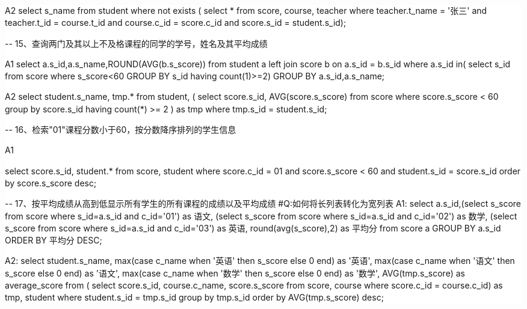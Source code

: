 A2
select s_name from student
where not exists (
    select * from score, course, teacher where teacher.t_name = '张三' and teacher.t_id = course.t_id and course.c_id = score.c_id and score.s_id = student.s_id);

-- 15、查询两门及其以上不及格课程的同学的学号，姓名及其平均成绩

A1
select a.s_id,a.s_name,ROUND(AVG(b.s_score)) from
    student a
    left join score b on a.s_id = b.s_id
    where a.s_id in(
            select s_id from score where s_score<60 GROUP BY  s_id having count(1)>=2)
    GROUP BY a.s_id,a.s_name;

A2
select student.s_name, tmp.*
from student, (
    select score.s_id, AVG(score.s_score) from score where score.s_score < 60 group by score.s_id having count(*) >= 2
    ) as tmp
where tmp.s_id = student.s_id;


-- 16、检索"01"课程分数小于60，按分数降序排列的学生信息

A1

select score.s_id, student.*
from score, student
where score.c_id = 01 and score.s_score < 60 and student.s_id = score.s_id
order by score.s_score desc;


-- 17、按平均成绩从高到低显示所有学生的所有课程的成绩以及平均成绩
#Q:如何将长列表转化为宽列表
A1:
select a.s_id,(select s_score from score where s_id=a.s_id and c_id='01') as 语文,
                (select s_score from score where s_id=a.s_id and c_id='02') as 数学,
                (select s_score from score where s_id=a.s_id and c_id='03') as 英语,
            round(avg(s_score),2) as 平均分 from score a  GROUP BY a.s_id ORDER BY 平均分 DESC;

A2:
select student.s_name,
    max(case c_name when '英语' then s_score else 0 end) as '英语',
    max(case c_name when '语文' then s_score else 0 end) as '语文',
    max(case c_name when '数学' then s_score else 0 end) as '数学',
    AVG(tmp.s_score) as average_score
from (
    select score.s_id, course.c_name, score.s_score from score, course where score.c_id = course.c_id) as tmp, student
where student.s_id = tmp.s_id
group by tmp.s_id
order by AVG(tmp.s_score) desc;
